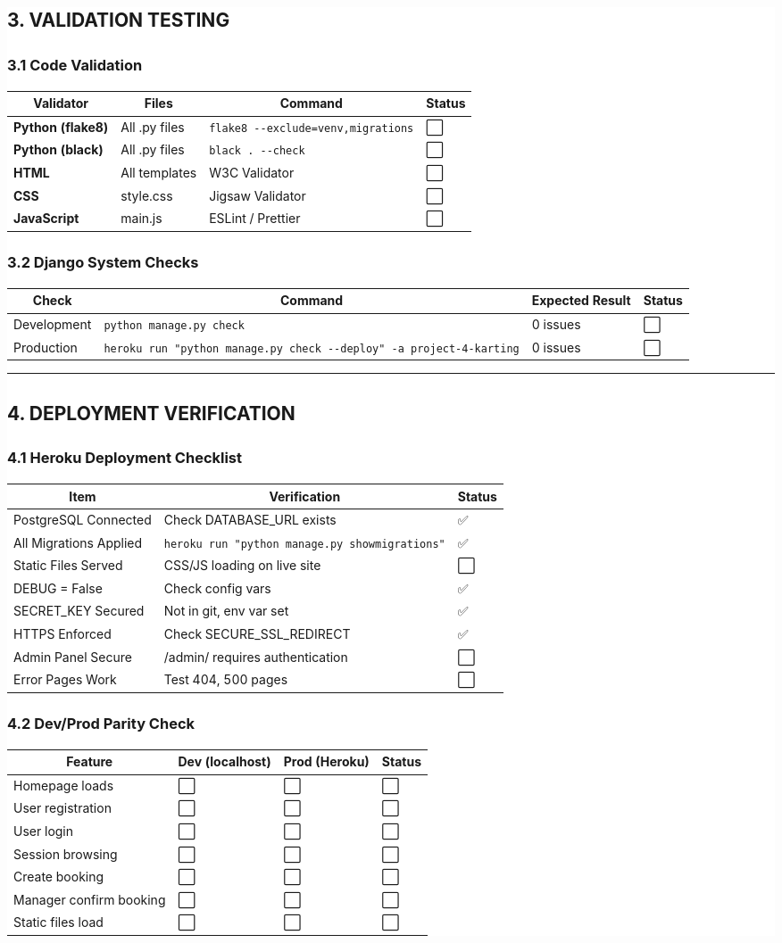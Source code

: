
## 3. VALIDATION TESTING

### 3.1 Code Validation

| Validator | Files | Command | Status |
|-----------|-------|---------|--------|
| **Python (flake8)** | All .py files | `flake8 --exclude=venv,migrations` | ⬜ |
| **Python (black)** | All .py files | `black . --check` | ⬜ |
| **HTML** | All templates | W3C Validator | ⬜ |
| **CSS** | style.css | Jigsaw Validator | ⬜ |
| **JavaScript** | main.js | ESLint / Prettier | ⬜ |

### 3.2 Django System Checks

| Check | Command | Expected Result | Status |
|-------|---------|----------------|--------|
| Development | `python manage.py check` | 0 issues | ⬜ |
| Production | `heroku run "python manage.py check --deploy" -a project-4-karting` | 0 issues | ⬜ |

---

## 4. DEPLOYMENT VERIFICATION

### 4.1 Heroku Deployment Checklist

| Item | Verification | Status |
|------|--------------|--------|
| PostgreSQL Connected | Check DATABASE_URL exists | ✅ |
| All Migrations Applied | `heroku run "python manage.py showmigrations"` | ✅ |
| Static Files Served | CSS/JS loading on live site | ⬜ |
| DEBUG = False | Check config vars | ✅ |
| SECRET_KEY Secured | Not in git, env var set | ✅ |
| HTTPS Enforced | Check SECURE_SSL_REDIRECT | ✅ |
| Admin Panel Secure | /admin/ requires authentication | ⬜ |
| Error Pages Work | Test 404, 500 pages | ⬜ |

### 4.2 Dev/Prod Parity Check

| Feature | Dev (localhost) | Prod (Heroku) | Status |
|---------|----------------|---------------|--------|
| Homepage loads | ⬜ | ⬜ | ⬜ |
| User registration | ⬜ | ⬜ | ⬜ |
| User login | ⬜ | ⬜ | ⬜ |
| Session browsing | ⬜ | ⬜ | ⬜ |
| Create booking | ⬜ | ⬜ | ⬜ |
| Manager confirm booking | ⬜ | ⬜ | ⬜ |
| Static files load | ⬜ | ⬜ | ⬜ |
